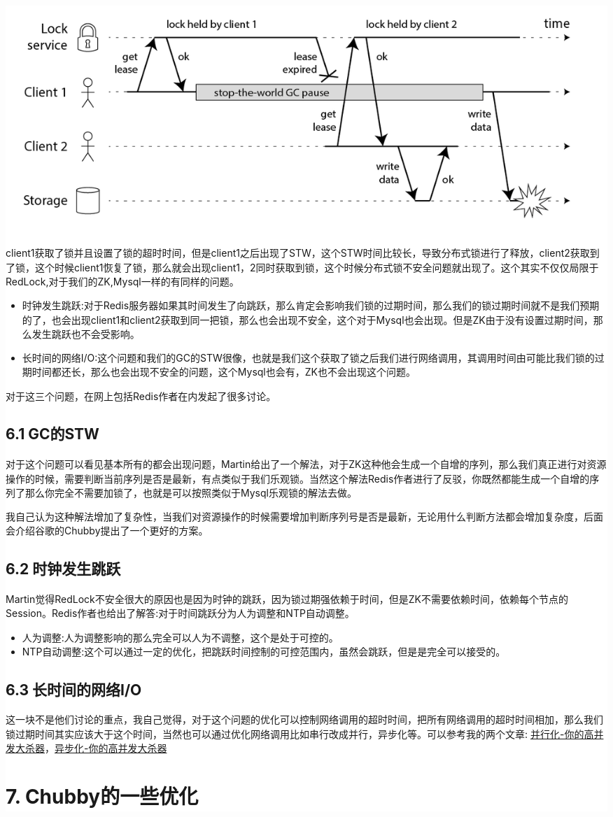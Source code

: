   ![img](./distributed-lock/68747470733a2f2f757365722d676f6c642d63646e2e786974752e696f2f323031382f31302f382f313636353334353064343561326139363f773d3131333526683d34323926663d706e6726733d3439303436.png)

   client1获取了锁并且设置了锁的超时时间，但是client1之后出现了STW，这个STW时间比较长，导致分布式锁进行了释放，client2获取到了锁，这个时候client1恢复了锁，那么就会出现client1，2同时获取到锁，这个时候分布式锁不安全问题就出现了。这个其实不仅仅局限于RedLock,对于我们的ZK,Mysql一样的有同样的问题。

- 时钟发生跳跃:对于Redis服务器如果其时间发生了向跳跃，那么肯定会影响我们锁的过期时间，那么我们的锁过期时间就不是我们预期的了，也会出现client1和client2获取到同一把锁，那么也会出现不安全，这个对于Mysql也会出现。但是ZK由于没有设置过期时间，那么发生跳跃也不会受影响。

- 长时间的网络I/O:这个问题和我们的GC的STW很像，也就是我们这个获取了锁之后我们进行网络调用，其调用时间由可能比我们锁的过期时间都还长，那么也会出现不安全的问题，这个Mysql也会有，ZK也不会出现这个问题。

对于这三个问题，在网上包括Redis作者在内发起了很多讨论。

## 6.1 GC的STW

对于这个问题可以看见基本所有的都会出现问题，Martin给出了一个解法，对于ZK这种他会生成一个自增的序列，那么我们真正进行对资源操作的时候，需要判断当前序列是否是最新，有点类似于我们乐观锁。当然这个解法Redis作者进行了反驳，你既然都能生成一个自增的序列了那么你完全不需要加锁了，也就是可以按照类似于Mysql乐观锁的解法去做。

我自己认为这种解法增加了复杂性，当我们对资源操作的时候需要增加判断序列号是否是最新，无论用什么判断方法都会增加复杂度，后面会介绍谷歌的Chubby提出了一个更好的方案。

## 6.2 时钟发生跳跃

Martin觉得RedLock不安全很大的原因也是因为时钟的跳跃，因为锁过期强依赖于时间，但是ZK不需要依赖时间，依赖每个节点的Session。Redis作者也给出了解答:对于时间跳跃分为人为调整和NTP自动调整。

- 人为调整:人为调整影响的那么完全可以人为不调整，这个是处于可控的。
- NTP自动调整:这个可以通过一定的优化，把跳跃时间控制的可控范围内，虽然会跳跃，但是是完全可以接受的。

## 6.3 长时间的网络I/O

这一块不是他们讨论的重点，我自己觉得，对于这个问题的优化可以控制网络调用的超时时间，把所有网络调用的超时时间相加，那么我们锁过期时间其实应该大于这个时间，当然也可以通过优化网络调用比如串行改成并行，异步化等。可以参考我的两个文章: [并行化-你的高并发大杀器](https://juejin.im/post/5b9861d15188255c581a92a0)，[异步化-你的高并发大杀器](https://juejin.im/post/5b4cd263e51d4519846971e0)

# 7. Chubby的一些优化
